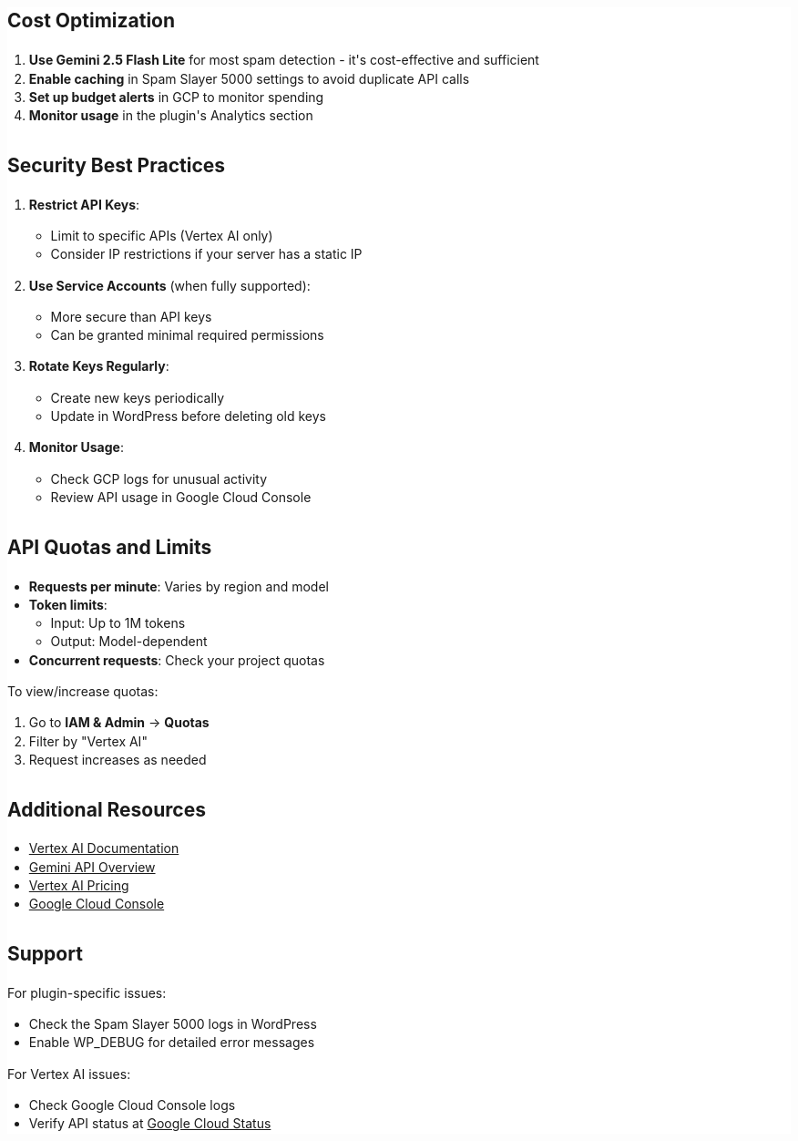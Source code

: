 ## Cost Optimization

1. **Use Gemini 2.5 Flash Lite** for most spam detection - it's cost-effective and sufficient
2. **Enable caching** in Spam Slayer 5000 settings to avoid duplicate API calls
3. **Set up budget alerts** in GCP to monitor spending
4. **Monitor usage** in the plugin's Analytics section

## Security Best Practices

1. **Restrict API Keys**:
   - Limit to specific APIs (Vertex AI only)
   - Consider IP restrictions if your server has a static IP

2. **Use Service Accounts** (when fully supported):
   - More secure than API keys
   - Can be granted minimal required permissions

3. **Rotate Keys Regularly**:
   - Create new keys periodically
   - Update in WordPress before deleting old keys

4. **Monitor Usage**:
   - Check GCP logs for unusual activity
   - Review API usage in Google Cloud Console

## API Quotas and Limits

- **Requests per minute**: Varies by region and model
- **Token limits**: 
  - Input: Up to 1M tokens
  - Output: Model-dependent
- **Concurrent requests**: Check your project quotas

To view/increase quotas:
1. Go to **IAM & Admin** → **Quotas**
2. Filter by "Vertex AI"
3. Request increases as needed

## Additional Resources

- [Vertex AI Documentation](https://cloud.google.com/vertex-ai/docs)
- [Gemini API Overview](https://cloud.google.com/vertex-ai/generative-ai/docs/model-reference/gemini)
- [Vertex AI Pricing](https://cloud.google.com/vertex-ai/generative-ai/pricing)
- [Google Cloud Console](https://console.cloud.google.com)

## Support

For plugin-specific issues:
- Check the Spam Slayer 5000 logs in WordPress
- Enable WP_DEBUG for detailed error messages

For Vertex AI issues:
- Check Google Cloud Console logs
- Verify API status at [Google Cloud Status](https://status.cloud.google.com)